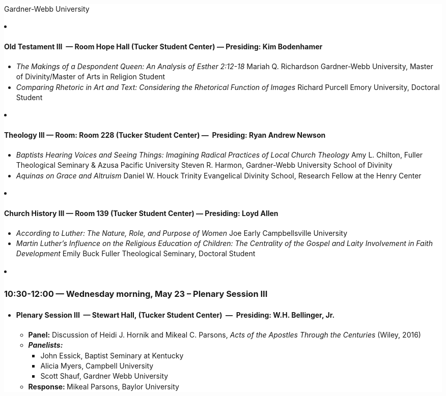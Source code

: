 Gardner-Webb University</li>
</ul>
</li>
    <li>
<h4><strong>Old Testament III  — </strong><strong>Room Hope Hall (Tucker Student Center) — Presiding: Kim Bodenhamer</strong></h4>
<ul>
    <li><em>The Makings of a Despondent Queen: An Analysis of Esther 2:12-18
</em>Mariah Q. Richardson
Gardner-Webb University, Master of Divinity/Master of Arts in Religion Student</li>
    <li><em>Comparing Rhetoric in Art and Text: Considering the Rhetorical Function of Images
</em>Richard Purcell
Emory University, Doctoral Student</li>
</ul>
</li>
    <li>
<h4>Theology III<strong> — </strong>Room: Room 228 (Tucker Student Center)<strong> — </strong> Presiding: Ryan Andrew Newson</h4>
<ul>
    <li><em>Baptists Hearing Voices and Seeing Things: Imagining Radical Practices of Local Church Theology
</em>Amy L. Chilton, Fuller Theological Seminary &amp; Azusa Pacific University
Steven R. Harmon, Gardner-Webb University School of Divinity</li>
    <li><em>Aquinas on Grace and Altruism
</em>Daniel W. Houck
Trinity Evangelical Divinity School, Research Fellow at the Henry Center</li>
</ul>
</li>
    <li>
<h4><strong>Church History III — </strong><strong>Room 139 (Tucker Student Center) — Presiding: Loyd Allen</strong></h4>
<ul>
    <li><em>According to Luther: The Nature, Role, and Purpose of Women
</em>Joe Early
Campbellsville University</li>
    <li><em>Martin Luther’s Influence on the Religious Education of Children: The Centrality of the Gospel and Laity Involvement in Faith Development</em><em>
</em>Emily Buck
Fuller Theological Seminary, Doctoral Student</li>
</ul>
</li>
</ul>
</li>
    <li>
<h3><strong>10:30-12:00 — Wednesday morning, May 23 – Plenary Session III</strong></h3>
<ul>
    <li>
<h4>Plenary Session III <strong> — Stewart Hall, (Tucker Student Center)  —  Presiding: W.H. Bellinger, Jr.</strong></h4>
<ul>
    <li><strong>Panel:</strong> Discussion of Heidi J. Hornik and Mikeal C. Parsons,<em> Acts of the Apostles Through the Centuries </em>(Wiley, 2016)</li>
    <li><strong><em>Panelists:</em></strong>
<ul>
    <li>John Essick, Baptist Seminary at Kentucky</li>
    <li>Alicia Myers, Campbell University</li>
    <li>Scott Shauf, Gardner Webb University</li>
</ul>
</li>
    <li><strong>Response: </strong>Mikeal Parsons, Baylor University</li>
</ul>
</li>
</ul>
</li>